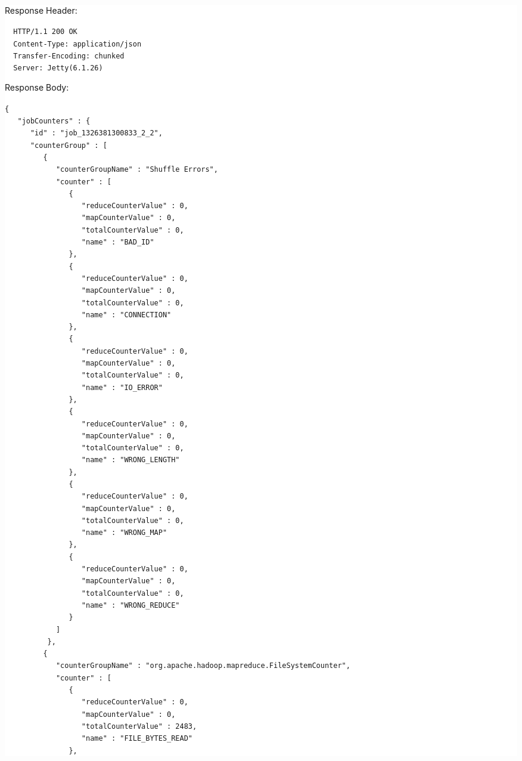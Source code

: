 
Response Header:
    
    
      HTTP/1.1 200 OK
      Content-Type: application/json
      Transfer-Encoding: chunked
      Server: Jetty(6.1.26)
    

Response Body:
    
    
    {
       "jobCounters" : {
          "id" : "job_1326381300833_2_2",
          "counterGroup" : [
             {
                "counterGroupName" : "Shuffle Errors",
                "counter" : [
                   {
                      "reduceCounterValue" : 0,
                      "mapCounterValue" : 0,
                      "totalCounterValue" : 0,
                      "name" : "BAD_ID"
                   },
                   {
                      "reduceCounterValue" : 0,
                      "mapCounterValue" : 0,
                      "totalCounterValue" : 0,
                      "name" : "CONNECTION"
                   },
                   {
                      "reduceCounterValue" : 0,
                      "mapCounterValue" : 0,
                      "totalCounterValue" : 0,
                      "name" : "IO_ERROR"
                   },
                   {
                      "reduceCounterValue" : 0,
                      "mapCounterValue" : 0,
                      "totalCounterValue" : 0,
                      "name" : "WRONG_LENGTH"
                   },
                   {
                      "reduceCounterValue" : 0,
                      "mapCounterValue" : 0,
                      "totalCounterValue" : 0,
                      "name" : "WRONG_MAP"
                   },
                   {
                      "reduceCounterValue" : 0,
                      "mapCounterValue" : 0,
                      "totalCounterValue" : 0,
                      "name" : "WRONG_REDUCE"
                   }
                ]
              },
             {
                "counterGroupName" : "org.apache.hadoop.mapreduce.FileSystemCounter",
                "counter" : [
                   {
                      "reduceCounterValue" : 0,
                      "mapCounterValue" : 0,
                      "totalCounterValue" : 2483,
                      "name" : "FILE_BYTES_READ"
                   },